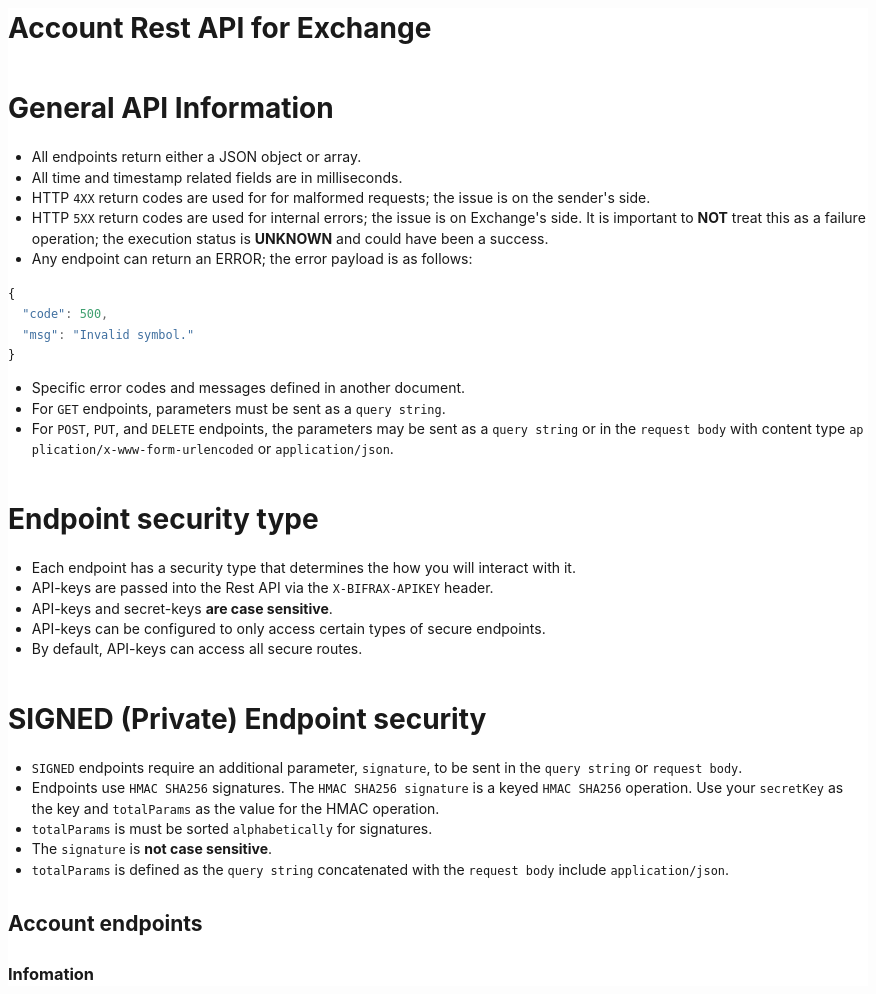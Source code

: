 # Account Rest API for Exchange 
# General API Information
* All endpoints return either a JSON object or array.
* All time and timestamp related fields are in milliseconds.
* HTTP `4XX` return codes are used for for malformed requests;
  the issue is on the sender's side.
* HTTP `5XX` return codes are used for internal errors; the issue is on Exchange's side.
  It is important to **NOT** treat this as a failure operation; the execution status is
  **UNKNOWN** and could have been a success.
* Any endpoint can return an ERROR; the error payload is as follows:
```javascript
{
  "code": 500,
  "msg": "Invalid symbol."
}
```

* Specific error codes and messages defined in another document.
* For `GET` endpoints, parameters must be sent as a `query string`.
* For `POST`, `PUT`, and `DELETE` endpoints, the parameters may be sent as a
  `query string` or in the `request body` with content type
  `application/x-www-form-urlencoded` or `application/json`.

# Endpoint security type
* Each endpoint has a security type that determines the how you will
  interact with it.
* API-keys are passed into the Rest API via the `X-BIFRAX-APIKEY`
  header.
* API-keys and secret-keys **are case sensitive**.
* API-keys can be configured to only access certain types of secure endpoints.
* By default, API-keys can access all secure routes.

# SIGNED (Private) Endpoint security
* `SIGNED` endpoints require an additional parameter, `signature`, to be
  sent in the  `query string` or `request body`.
* Endpoints use `HMAC SHA256` signatures. The `HMAC SHA256 signature` is a keyed `HMAC SHA256` operation.
  Use your `secretKey` as the key and `totalParams` as the value for the HMAC operation.
* `totalParams` is must be sorted `alphabetically` for signatures.
* The `signature` is **not case sensitive**.
* `totalParams` is defined as the `query string` concatenated with the
  `request body` include `application/json`.

## Account endpoints

### Infomation
